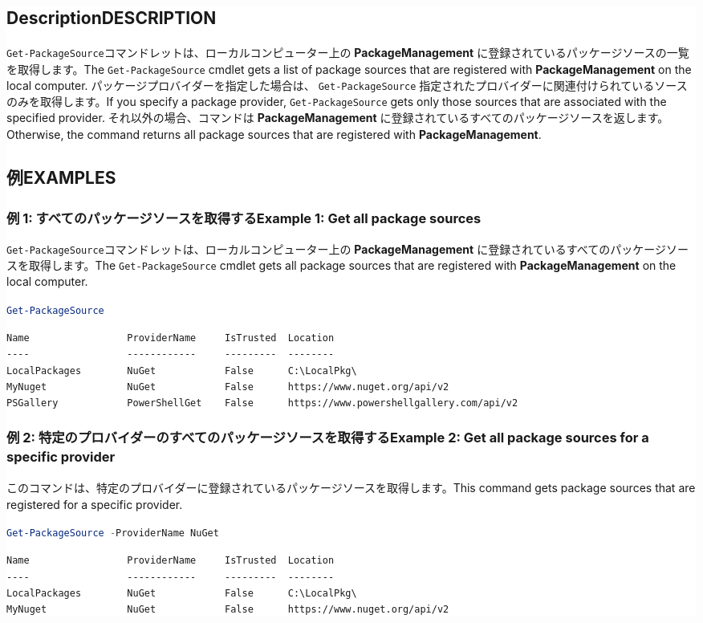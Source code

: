 ## <span data-ttu-id="160c6-108">Description</span><span class="sxs-lookup"><span data-stu-id="160c6-108">DESCRIPTION</span></span>

<span data-ttu-id="160c6-109">`Get-PackageSource`コマンドレットは、ローカルコンピューター上の **PackageManagement** に登録されているパッケージソースの一覧を取得します。</span><span class="sxs-lookup"><span data-stu-id="160c6-109">The `Get-PackageSource` cmdlet gets a list of package sources that are registered with **PackageManagement** on the local computer.</span></span> <span data-ttu-id="160c6-110">パッケージプロバイダーを指定した場合は、 `Get-PackageSource` 指定されたプロバイダーに関連付けられているソースのみを取得します。</span><span class="sxs-lookup"><span data-stu-id="160c6-110">If you specify a package provider, `Get-PackageSource` gets only those sources that are associated with the specified provider.</span></span> <span data-ttu-id="160c6-111">それ以外の場合、コマンドは **PackageManagement** に登録されているすべてのパッケージソースを返します。</span><span class="sxs-lookup"><span data-stu-id="160c6-111">Otherwise, the command returns all package sources that are registered with **PackageManagement**.</span></span>

## <span data-ttu-id="160c6-112">例</span><span class="sxs-lookup"><span data-stu-id="160c6-112">EXAMPLES</span></span>

### <span data-ttu-id="160c6-113">例 1: すべてのパッケージソースを取得する</span><span class="sxs-lookup"><span data-stu-id="160c6-113">Example 1: Get all package sources</span></span>

<span data-ttu-id="160c6-114">`Get-PackageSource`コマンドレットは、ローカルコンピューター上の **PackageManagement** に登録されているすべてのパッケージソースを取得します。</span><span class="sxs-lookup"><span data-stu-id="160c6-114">The `Get-PackageSource` cmdlet gets all package sources that are registered with **PackageManagement** on the local computer.</span></span>

```powershell
Get-PackageSource
```

```Output
Name                 ProviderName     IsTrusted  Location
----                 ------------     ---------  --------
LocalPackages        NuGet            False      C:\LocalPkg\
MyNuget              NuGet            False      https://www.nuget.org/api/v2
PSGallery            PowerShellGet    False      https://www.powershellgallery.com/api/v2
```

### <span data-ttu-id="160c6-115">例 2: 特定のプロバイダーのすべてのパッケージソースを取得する</span><span class="sxs-lookup"><span data-stu-id="160c6-115">Example 2: Get all package sources for a specific provider</span></span>

<span data-ttu-id="160c6-116">このコマンドは、特定のプロバイダーに登録されているパッケージソースを取得します。</span><span class="sxs-lookup"><span data-stu-id="160c6-116">This command gets package sources that are registered for a specific provider.</span></span>

```powershell
Get-PackageSource -ProviderName NuGet
```

```Output
Name                 ProviderName     IsTrusted  Location
----                 ------------     ---------  --------
LocalPackages        NuGet            False      C:\LocalPkg\
MyNuget              NuGet            False      https://www.nuget.org/api/v2
```
